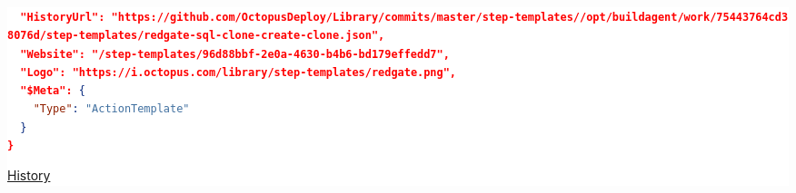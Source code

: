 ```json
  "HistoryUrl": "https://github.com/OctopusDeploy/Library/commits/master/step-templates//opt/buildagent/work/75443764cd38076d/step-templates/redgate-sql-clone-create-clone.json",
  "Website": "/step-templates/96d88bbf-2e0a-4630-b4b6-bd179effedd7",
  "Logo": "https://i.octopus.com/library/step-templates/redgate.png",
  "$Meta": {
    "Type": "ActionTemplate"
  }
}
```

[History](https://github.com/OctopusDeploy/Library/commits/master/step-templates/https://github.com/OctopusDeploy/Library/commits/master/step-templates//opt/buildagent/work/75443764cd38076d/step-templates/redgate-sql-clone-create-clone.json)

</div>
